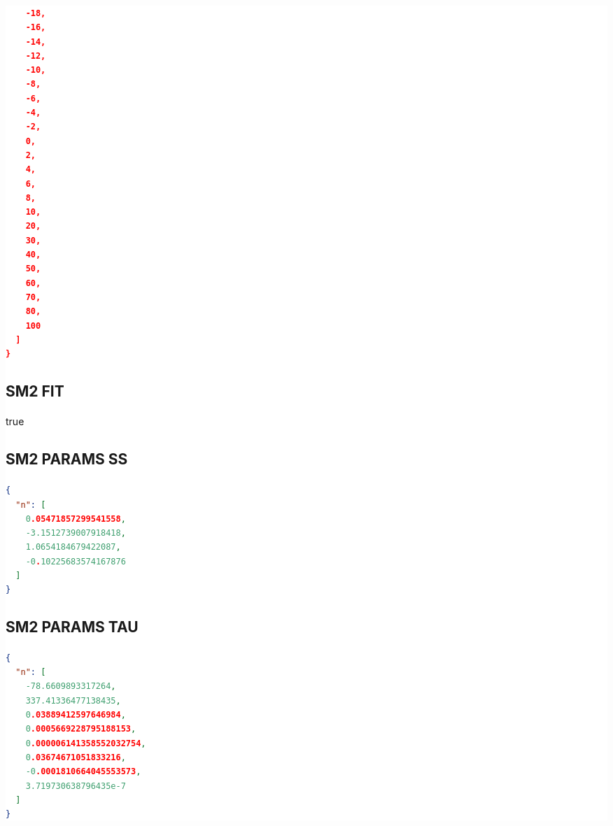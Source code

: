 ```json
    -18,
    -16,
    -14,
    -12,
    -10,
    -8,
    -6,
    -4,
    -2,
    0,
    2,
    4,
    6,
    8,
    10,
    20,
    30,
    40,
    50,
    60,
    70,
    80,
    100
  ]
}
```

## SM2 FIT

true

## SM2 PARAMS SS

```json
{
  "n": [
    0.05471857299541558,
    -3.1512739007918418,
    1.0654184679422087,
    -0.10225683574167876
  ]
}
```

## SM2 PARAMS TAU

```json
{
  "n": [
    -78.6609893317264,
    337.41336477138435,
    0.03889412597646984,
    0.0005669228795188153,
    0.000006141358552032754,
    0.03674671051833216,
    -0.0001810664045553573,
    3.719730638796435e-7
  ]
}
```
